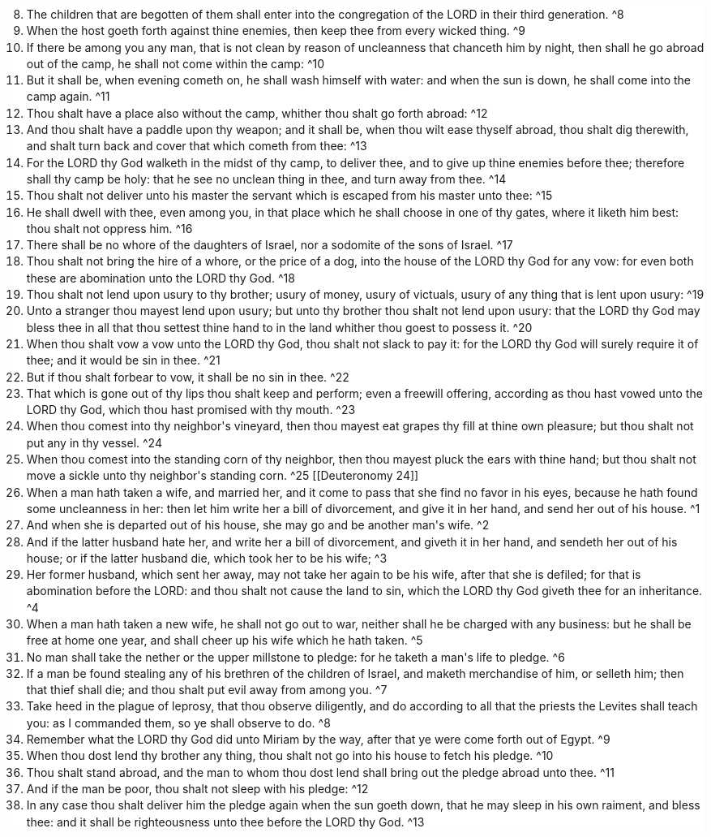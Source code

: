  8. The children that are begotten of them shall enter into the congregation of the LORD in their third generation. ^8
 9. When the host goeth forth against thine enemies, then keep thee from every wicked thing. ^9
 10. If there be among you any man, that is not clean by reason of uncleanness that chanceth him by night, then shall he go abroad out of the camp, he shall not come within the camp: ^10
 11. But it shall be, when evening cometh on, he shall wash himself with water: and when the sun is down, he shall come into the camp again. ^11
 12. Thou shalt have a place also without the camp, whither thou shalt go forth abroad: ^12
 13. And thou shalt have a paddle upon thy weapon; and it shall be, when thou wilt ease thyself abroad, thou shalt dig therewith, and shalt turn back and cover that which cometh from thee: ^13
 14. For the LORD thy God walketh in the midst of thy camp, to deliver thee, and to give up thine enemies before thee; therefore shall thy camp be holy: that he see no unclean thing in thee, and turn away from thee. ^14
 15. Thou shalt not deliver unto his master the servant which is escaped from his master unto thee: ^15
 16. He shall dwell with thee, even among you, in that place which he shall choose in one of thy gates, where it liketh him best: thou shalt not oppress him. ^16
 17. There shall be no whore of the daughters of Israel, nor a sodomite of the sons of Israel. ^17
 18. Thou shalt not bring the hire of a whore, or the price of a dog, into the house of the LORD thy God for any vow: for even both these are abomination unto the LORD thy God. ^18
 19. Thou shalt not lend upon usury to thy brother; usury of money, usury of victuals, usury of any thing that is lent upon usury: ^19
 20. Unto a stranger thou mayest lend upon usury; but unto thy brother thou shalt not lend upon usury: that the LORD thy God may bless thee in all that thou settest thine hand to in the land whither thou goest to possess it. ^20
 21. When thou shalt vow a vow unto the LORD thy God, thou shalt not slack to pay it: for the LORD thy God will surely require it of thee; and it would be sin in thee. ^21
 22. But if thou shalt forbear to vow, it shall be no sin in thee. ^22
 23. That which is gone out of thy lips thou shalt keep and perform; even a freewill offering, according as thou hast vowed unto the LORD thy God, which thou hast promised with thy mouth. ^23
 24. When thou comest into thy neighbor's vineyard, then thou mayest eat grapes thy fill at thine own pleasure; but thou shalt not put any in thy vessel. ^24
 25. When thou comest into the standing corn of thy neighbor, then thou mayest pluck the ears with thine hand; but thou shalt not move a sickle unto thy neighbor's standing corn. ^25
 [[Deuteronomy 24]]
 1. When a man hath taken a wife, and married her, and it come to pass that she find no favor in his eyes, because he hath found some uncleanness in her: then let him write her a bill of divorcement, and give it in her hand, and send her out of his house. ^1
 2. And when she is departed out of his house, she may go and be another man's wife. ^2
 3. And if the latter husband hate her, and write her a bill of divorcement, and giveth it in her hand, and sendeth her out of his house; or if the latter husband die, which took her to be his wife; ^3
 4. Her former husband, which sent her away, may not take her again to be his wife, after that she is defiled; for that is abomination before the LORD: and thou shalt not cause the land to sin, which the LORD thy God giveth thee for an inheritance. ^4
 5. When a man hath taken a new wife, he shall not go out to war, neither shall he be charged with any business: but he shall be free at home one year, and shall cheer up his wife which he hath taken. ^5
 6. No man shall take the nether or the upper millstone to pledge: for he taketh a man's life to pledge. ^6
 7. If a man be found stealing any of his brethren of the children of Israel, and maketh merchandise of him, or selleth him; then that thief shall die; and thou shalt put evil away from among you. ^7
 8. Take heed in the plague of leprosy, that thou observe diligently, and do according to all that the priests the Levites shall teach you: as I commanded them, so ye shall observe to do. ^8
 9. Remember what the LORD thy God did unto Miriam by the way, after that ye were come forth out of Egypt. ^9
 10. When thou dost lend thy brother any thing, thou shalt not go into his house to fetch his pledge. ^10
 11. Thou shalt stand abroad, and the man to whom thou dost lend shall bring out the pledge abroad unto thee. ^11
 12. And if the man be poor, thou shalt not sleep with his pledge: ^12
 13. In any case thou shalt deliver him the pledge again when the sun goeth down, that he may sleep in his own raiment, and bless thee: and it shall be righteousness unto thee before the LORD thy God. ^13